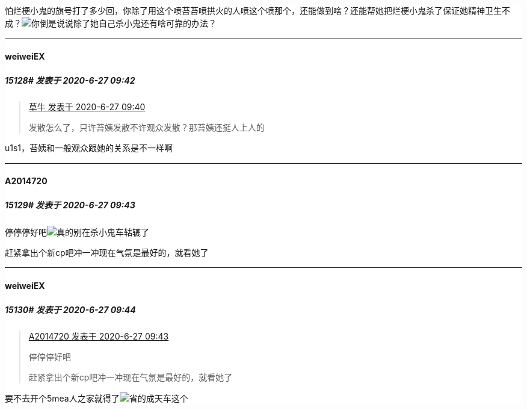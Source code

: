 怕烂梗小鬼的旗号打了多少回，你除了用这个喷苔苔喷拱火的人喷这个喷那个，还能做到啥？还能帮她把烂梗小鬼杀了保证她精神卫生不成？<img src="https://static.saraba1st.com/image/smiley/face2017/067.png" referrerpolicy="no-referrer">你倒是说说除了她自己杀小鬼还有啥可靠的办法？







-----

####  weiweiEX  
##### 15128#       发表于 2020-6-27 09:42



<blockquote><a href="httphttps://bbs.saraba1st.com/2b/forum.php?mod=redirect&amp;goto=findpost&amp;pid=47968383&amp;ptid=1929631" target="_blank">草牛 发表于 2020-6-27 09:40</a>

发散怎么了，只许苔姨发散不许观众发散？那苔姨还挺人上人的</blockquote>
u1s1，苔姨和一般观众跟她的关系是不一样啊







-----

####  A2014720  
##### 15129#       发表于 2020-6-27 09:43




停停停好吧<img src="https://static.saraba1st.com/image/smiley/face2017/067.png" referrerpolicy="no-referrer">真的别在杀小鬼车轱辘了

赶紧拿出个新cp吧冲一冲现在气氛是最好的，就看她了







-----

####  weiweiEX  
##### 15130#       发表于 2020-6-27 09:44



<blockquote><a href="httphttps://bbs.saraba1st.com/2b/forum.php?mod=redirect&amp;goto=findpost&amp;pid=47968407&amp;ptid=1929631" target="_blank">A2014720 发表于 2020-6-27 09:43</a>

停停停好吧


赶紧拿出个新cp吧冲一冲现在气氛是最好的，就看她了</blockquote>
要不去开个5mea人之家就得了<img src="https://static.saraba1st.com/image/smiley/face2017/067.png" referrerpolicy="no-referrer">省的成天车这个






